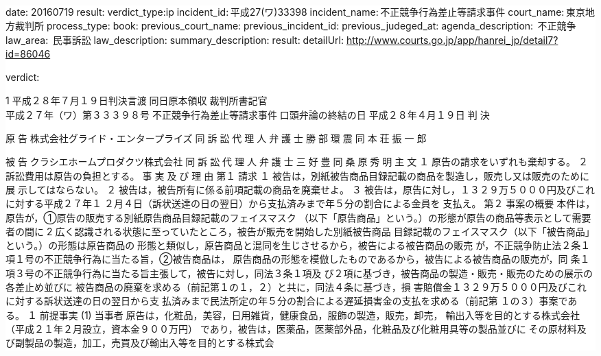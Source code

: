 
date: 20160719
result: 
verdict_type:ip
incident_id: 平成27(ワ)33398
incident_name: 不正競争行為差止等請求事件
court_name: 東京地方裁判所
process_type:
book: 
previous_court_name:
previous_incident_id:
previous_judeged_at:
agenda_description:  不正競争
law_area:  民事訴訟
law_description: 
summary_description: 
result: 
detailUrl: http://www.courts.go.jp/app/hanrei_jp/detail7?id=86046

verdict:

 1 
平成２８年７月１９日判決言渡 同日原本領収 裁判所書記官  
平成２７年（ワ）第３３３９８号 不正競争行為差止等請求事件 
口頭弁論の終結の日 平成２８年４月１９日 
判        決 
 
原 告     株式会社グライド・エンタープライズ 
同 訴 訟 代 理 人 弁 護 士     勝 部 環 震 
同       本  荘  振 一 郎 
 
被 告     クラシエホームプロダクツ株式会社 
同 訴 訟 代 理 人 弁 護 士     三 好  豊 
同       桑 原 秀 明 
主        文 
１ 原告の請求をいずれも棄却する。 
２ 訴訟費用は原告の負担とする。 
事 実 及 び 理 由 
第１ 請求 
１ 被告は，別紙被告商品目録記載の商品を製造し，販売し又は販売のために展
示してはならない。 
２ 被告は，被告所有に係る前項記載の商品を廃棄せよ。 
３ 被告は，原告に対し，１３２９万５０００円及びこれに対する平成２７年１
２月４日（訴状送達の日の翌日）から支払済みまで年５分の割合による金員を
支払え。 
第２ 事案の概要 
本件は，原告が，①原告の販売する別紙原告商品目録記載のフェイスマスク
（以下「原告商品」という。）の形態が原告の商品等表示として需要者の間に
 2 
広く認識される状態に至っていたところ，被告が販売を開始した別紙被告商品
目録記載のフェイスマスク（以下「被告商品」という。）の形態は原告商品の
形態と類似し，原告商品と混同を生じさせるから，被告による被告商品の販売
が，不正競争防止法２条１項１号の不正競争行為に当たる旨，②被告商品は，
原告商品の形態を模倣したものであるから，被告による被告商品の販売が，同
条１項３号の不正競争行為に当たる旨主張して，被告に対し，同法３条１項及
び２項に基づき，被告商品の製造・販売・販売のための展示の各差止め並びに
被告商品の廃棄を求める（前記第１の１，２）と共に，同法４条に基づき，損
害賠償金１３２９万５０００円及びこれに対する訴状送達の日の翌日から支
払済みまで民法所定の年５分の割合による遅延損害金の支払を求める（前記第
１の３）事案である。 
１ 前提事実 
(1) 当事者 
原告は，化粧品，美容，日用雑貨，健康食品，服飾の製造，販売，卸売，
輸出入等を目的とする株式会社（平成２１年２月設立，資本金９００万円）
であり，被告は，医薬品，医薬部外品，化粧品及び化粧用具等の製品並びに
その原材料及び副製品の製造，加工，売買及び輸出入等を目的とする株式会